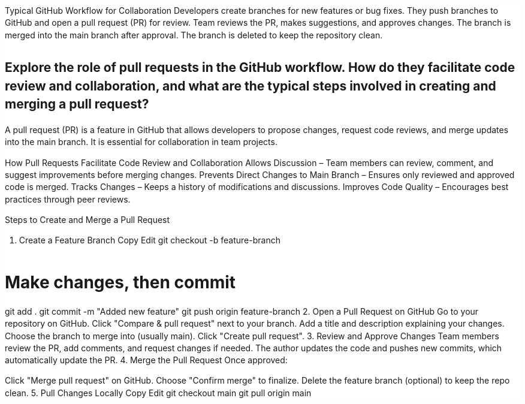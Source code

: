 Typical GitHub Workflow for Collaboration
Developers create branches for new features or bug fixes.
They push branches to GitHub and open a pull request (PR) for review.
Team reviews the PR, makes suggestions, and approves changes.
The branch is merged into the main branch after approval.
The branch is deleted to keep the repository clean.

## Explore the role of pull requests in the GitHub workflow. How do they facilitate code review and collaboration, and what are the typical steps involved in creating and merging a pull request?
A pull request (PR) is a feature in GitHub that allows developers to propose changes, request code reviews, and merge updates into the main branch. It is essential for collaboration in team projects.

How Pull Requests Facilitate Code Review and Collaboration
Allows Discussion – Team members can review, comment, and suggest improvements before merging changes.
Prevents Direct Changes to Main Branch – Ensures only reviewed and approved code is merged.
Tracks Changes – Keeps a history of modifications and discussions.
Improves Code Quality – Encourages best practices through peer reviews.

Steps to Create and Merge a Pull Request
1. Create a Feature Branch
Copy
Edit
git checkout -b feature-branch
# Make changes, then commit
git add .
git commit -m "Added new feature"
git push origin feature-branch
2. Open a Pull Request on GitHub
Go to your repository on GitHub.
Click "Compare & pull request" next to your branch.
Add a title and description explaining your changes.
Choose the branch to merge into (usually main).
Click "Create pull request".
3. Review and Approve Changes
Team members review the PR, add comments, and request changes if needed.
The author updates the code and pushes new commits, which automatically update the PR.
4. Merge the Pull Request
Once approved:

Click "Merge pull request" on GitHub.
Choose "Confirm merge" to finalize.
Delete the feature branch (optional) to keep the repo clean.
5. Pull Changes Locally
Copy
Edit
git checkout main
git pull origin main
